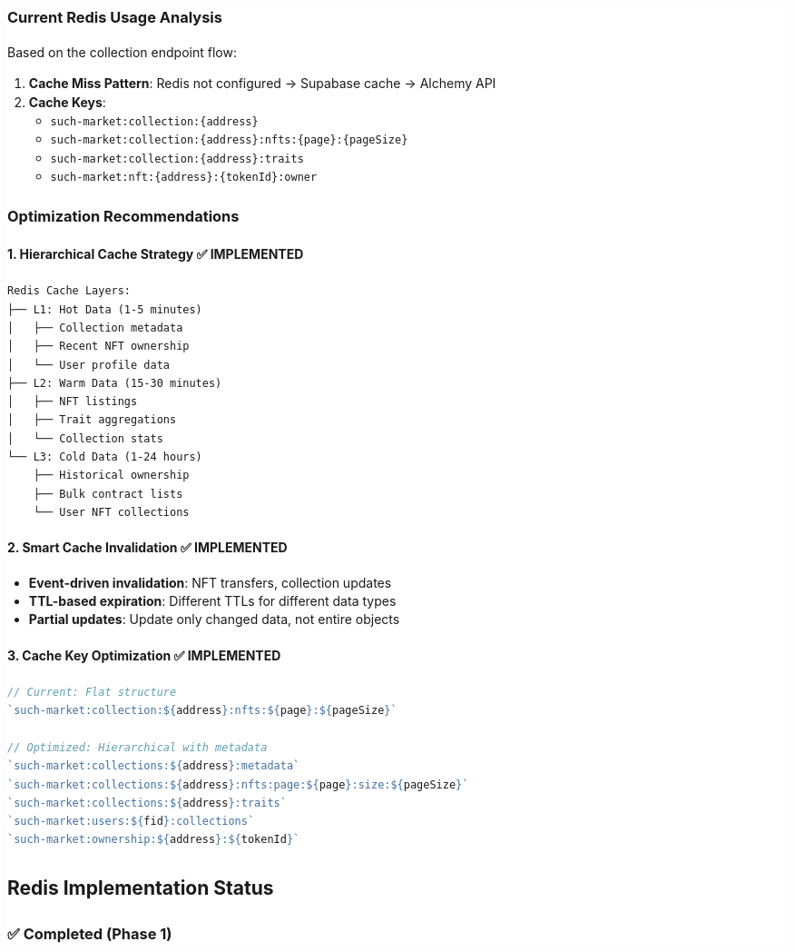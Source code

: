 ### Current Redis Usage Analysis

Based on the collection endpoint flow:

1. **Cache Miss Pattern**: Redis not configured → Supabase cache → Alchemy API
2. **Cache Keys**: 
   - `such-market:collection:{address}`
   - `such-market:collection:{address}:nfts:{page}:{pageSize}`
   - `such-market:collection:{address}:traits`
   - `such-market:nft:{address}:{tokenId}:owner`

### Optimization Recommendations

#### 1. Hierarchical Cache Strategy ✅ IMPLEMENTED
```
Redis Cache Layers:
├── L1: Hot Data (1-5 minutes)
│   ├── Collection metadata
│   ├── Recent NFT ownership
│   └── User profile data
├── L2: Warm Data (15-30 minutes)
│   ├── NFT listings
│   ├── Trait aggregations
│   └── Collection stats
└── L3: Cold Data (1-24 hours)
    ├── Historical ownership
    ├── Bulk contract lists
    └── User NFT collections
```

#### 2. Smart Cache Invalidation ✅ IMPLEMENTED
- **Event-driven invalidation**: NFT transfers, collection updates
- **TTL-based expiration**: Different TTLs for different data types
- **Partial updates**: Update only changed data, not entire objects

#### 3. Cache Key Optimization ✅ IMPLEMENTED
```typescript
// Current: Flat structure
`such-market:collection:${address}:nfts:${page}:${pageSize}`

// Optimized: Hierarchical with metadata
`such-market:collections:${address}:metadata`
`such-market:collections:${address}:nfts:page:${page}:size:${pageSize}`
`such-market:collections:${address}:traits`
`such-market:users:${fid}:collections`
`such-market:ownership:${address}:${tokenId}`
```

## Redis Implementation Status

### ✅ Completed (Phase 1)
